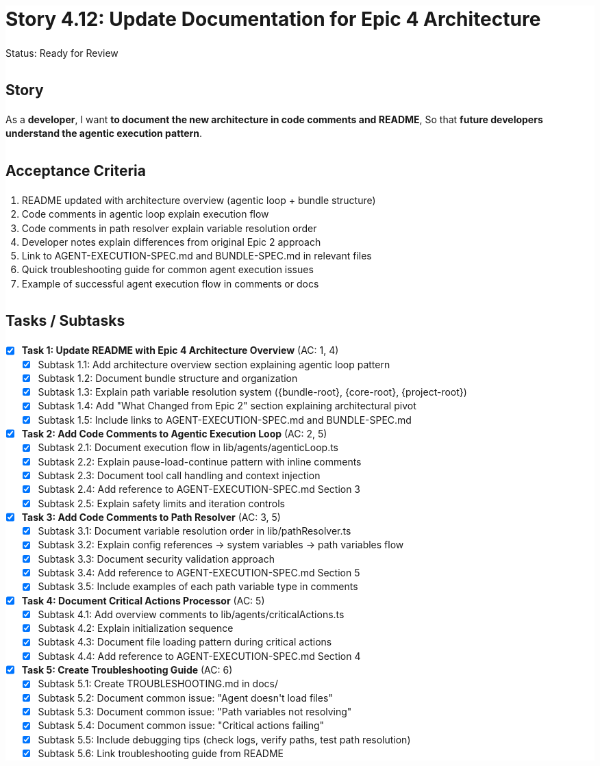 # Story 4.12: Update Documentation for Epic 4 Architecture

Status: Ready for Review

## Story

As a **developer**,
I want **to document the new architecture in code comments and README**,
So that **future developers understand the agentic execution pattern**.

## Acceptance Criteria

1. README updated with architecture overview (agentic loop + bundle structure)
2. Code comments in agentic loop explain execution flow
3. Code comments in path resolver explain variable resolution order
4. Developer notes explain differences from original Epic 2 approach
5. Link to AGENT-EXECUTION-SPEC.md and BUNDLE-SPEC.md in relevant files
6. Quick troubleshooting guide for common agent execution issues
7. Example of successful agent execution flow in comments or docs

## Tasks / Subtasks

- [x] **Task 1: Update README with Epic 4 Architecture Overview** (AC: 1, 4)
  - [x] Subtask 1.1: Add architecture overview section explaining agentic loop pattern
  - [x] Subtask 1.2: Document bundle structure and organization
  - [x] Subtask 1.3: Explain path variable resolution system ({bundle-root}, {core-root}, {project-root})
  - [x] Subtask 1.4: Add "What Changed from Epic 2" section explaining architectural pivot
  - [x] Subtask 1.5: Include links to AGENT-EXECUTION-SPEC.md and BUNDLE-SPEC.md

- [x] **Task 2: Add Code Comments to Agentic Execution Loop** (AC: 2, 5)
  - [x] Subtask 2.1: Document execution flow in lib/agents/agenticLoop.ts
  - [x] Subtask 2.2: Explain pause-load-continue pattern with inline comments
  - [x] Subtask 2.3: Document tool call handling and context injection
  - [x] Subtask 2.4: Add reference to AGENT-EXECUTION-SPEC.md Section 3
  - [x] Subtask 2.5: Explain safety limits and iteration controls

- [x] **Task 3: Add Code Comments to Path Resolver** (AC: 3, 5)
  - [x] Subtask 3.1: Document variable resolution order in lib/pathResolver.ts
  - [x] Subtask 3.2: Explain config references → system variables → path variables flow
  - [x] Subtask 3.3: Document security validation approach
  - [x] Subtask 3.4: Add reference to AGENT-EXECUTION-SPEC.md Section 5
  - [x] Subtask 3.5: Include examples of each path variable type in comments

- [x] **Task 4: Document Critical Actions Processor** (AC: 5)
  - [x] Subtask 4.1: Add overview comments to lib/agents/criticalActions.ts
  - [x] Subtask 4.2: Explain initialization sequence
  - [x] Subtask 4.3: Document file loading pattern during critical actions
  - [x] Subtask 4.4: Add reference to AGENT-EXECUTION-SPEC.md Section 4

- [x] **Task 5: Create Troubleshooting Guide** (AC: 6)
  - [x] Subtask 5.1: Create TROUBLESHOOTING.md in docs/
  - [x] Subtask 5.2: Document common issue: "Agent doesn't load files"
  - [x] Subtask 5.3: Document common issue: "Path variables not resolving"
  - [x] Subtask 5.4: Document common issue: "Critical actions failing"
  - [x] Subtask 5.5: Include debugging tips (check logs, verify paths, test path resolution)
  - [x] Subtask 5.6: Link troubleshooting guide from README
